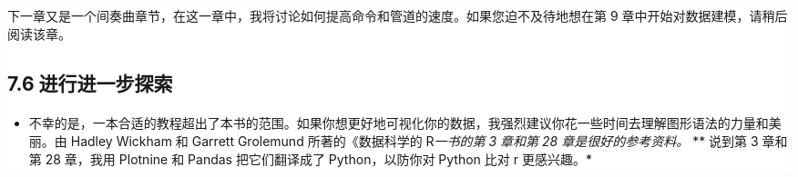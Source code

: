 下一章又是一个间奏曲章节，在这一章中，我将讨论如何提高命令和管道的速度。如果您迫不及待地想在第 9 章中开始对数据建模，请稍后阅读该章。

## 7.6 进行进一步探索

*   不幸的是，一本合适的教程超出了本书的范围。如果你想更好地可视化你的数据，我强烈建议你花一些时间去理解图形语法的力量和美丽。由 Hadley Wickham 和 Garrett Grolemund 所著的《数据科学的 R[](https://r4ds.had.co.nz/)*一书的第 3 章和第 28 章是很好的参考资料。*
**   说到第 3 章和第 28 章，我用 Plotnine 和 Pandas 把它们翻译成了 Python，以防你对 Python 比对 r 更感兴趣。*